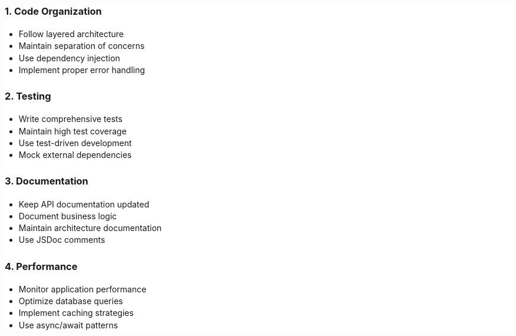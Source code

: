 ### 1. Code Organization
- Follow layered architecture
- Maintain separation of concerns
- Use dependency injection
- Implement proper error handling

### 2. Testing
- Write comprehensive tests
- Maintain high test coverage
- Use test-driven development
- Mock external dependencies

### 3. Documentation
- Keep API documentation updated
- Document business logic
- Maintain architecture documentation
- Use JSDoc comments

### 4. Performance
- Monitor application performance
- Optimize database queries
- Implement caching strategies
- Use async/await patterns
